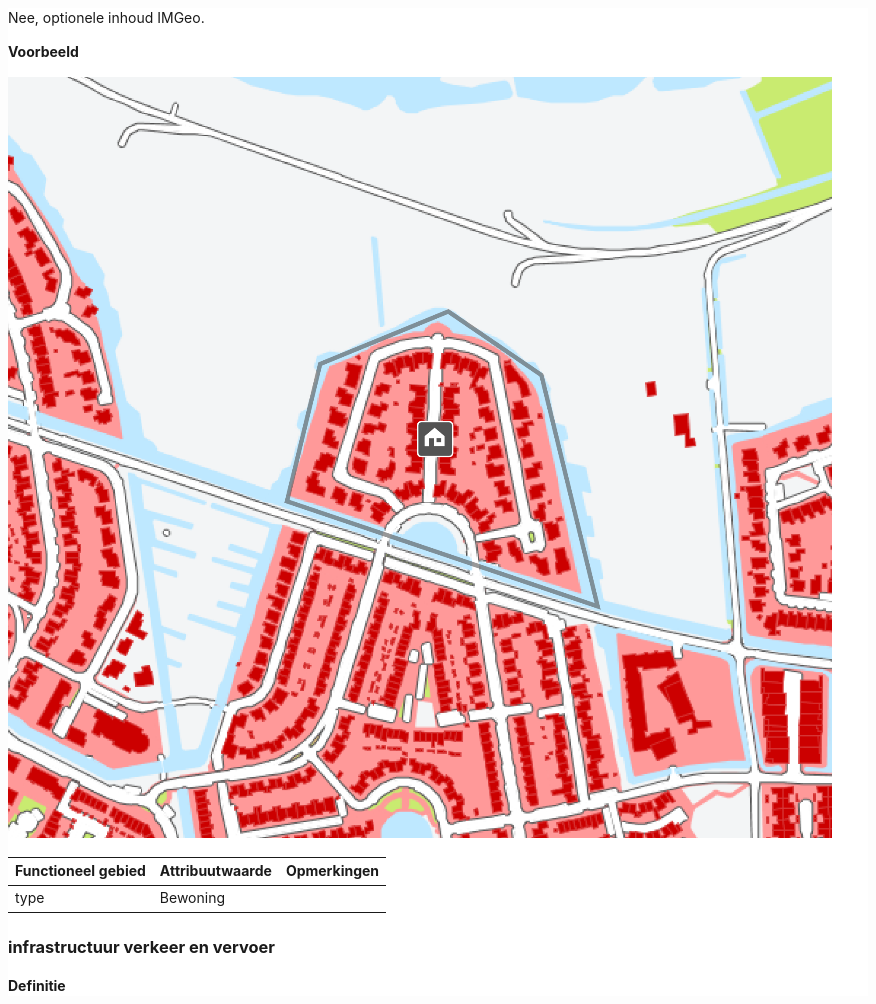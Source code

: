 Nee, optionele inhoud IMGeo.

**Voorbeeld**

![](media/311b563a5339026be903e6311ef03cdd.png)

| **Functioneel gebied** | **Attribuutwaarde** | **Opmerkingen** |
|------------------------|---------------------|-----------------|
| type                   | Bewoning            |                 |

### infrastructuur verkeer en vervoer

**Definitie**
